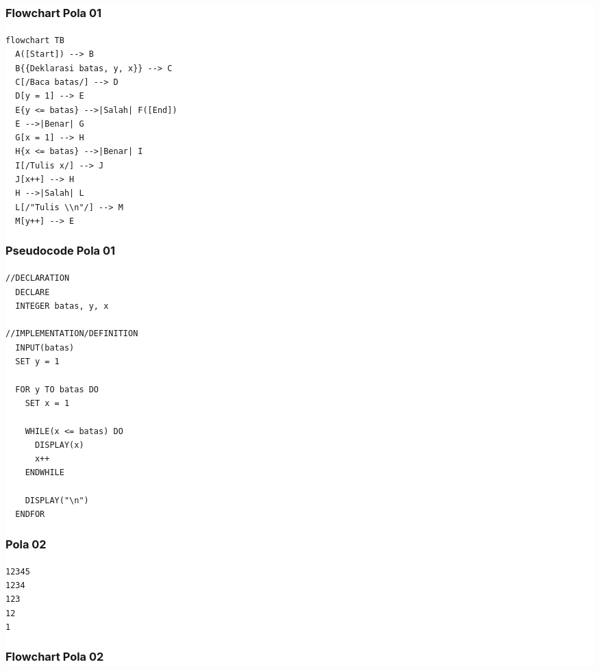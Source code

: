 ### Flowchart Pola 01

```mermaid
flowchart TB
  A([Start]) --> B
  B{{Deklarasi batas, y, x}} --> C
  C[/Baca batas/] --> D
  D[y = 1] --> E
  E{y <= batas} -->|Salah| F([End])
  E -->|Benar| G
  G[x = 1] --> H
  H{x <= batas} -->|Benar| I
  I[/Tulis x/] --> J
  J[x++] --> H
  H -->|Salah| L
  L[/"Tulis \\n"/] --> M
  M[y++] --> E
```

### Pseudocode Pola 01

```
//DECLARATION
  DECLARE
  INTEGER batas, y, x

//IMPLEMENTATION/DEFINITION
  INPUT(batas)
  SET y = 1

  FOR y TO batas DO
    SET x = 1

    WHILE(x <= batas) DO
      DISPLAY(x)
      x++
    ENDWHILE

    DISPLAY("\n")
  ENDFOR
```

### Pola 02

```
12345
1234
123
12
1
```

### Flowchart Pola 02
